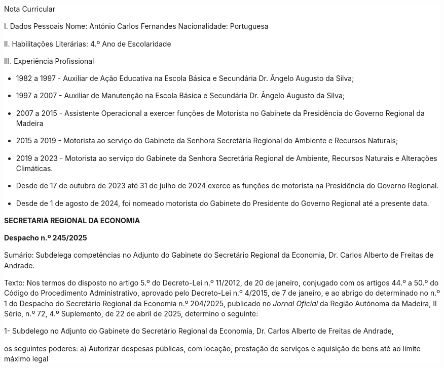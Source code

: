 
Nota Curricular

I. Dados Pessoais
Nome: António Carlos Fernandes
Nacionalidade: Portuguesa

II. Habilitações Literárias:
4.º Ano de Escolaridade

III. Experiência Profissional

   - 1982 a 1997 - Auxiliar de Ação Educativa na Escola Básica e Secundária Dr. Ângelo Augusto da Silva;

   - 1997 a 2007 - Auxiliar de Manutenção na Escola Básica e Secundária Dr. Ângelo Augusto da Silva;

   - 2007 a 2015 - Assistente Operacional a exercer funções de Motorista no Gabinete da Presidência do Governo
Regional da Madeira

   - 2015 a 2019 - Motorista ao serviço do Gabinete da Senhora Secretária Regional do Ambiente e Recursos Naturais;

   - 2019 a 2023 - Motorista ao serviço do Gabinete da Senhora Secretária Regional de Ambiente, Recursos Naturais e
Alterações Climáticas.

   - Desde de 17 de outubro de 2023 até 31 de julho de 2024 exerce as funções de motorista na Presidência do Governo
Regional.

   - Desde de 1 de agosto de 2024, foi nomeado motorista do Gabinete do Presidente do Governo Regional até a presente
data.


**SECRETARIA REGIONAL DA ECONOMIA**


**Despacho n.º 245/2025**


Sumário:
Subdelega competências no Adjunto do Gabinete do Secretário Regional da Economia, Dr. Carlos Alberto de Freitas de Andrade.

Texto:
Nos termos do disposto no artigo 5.º do Decreto-Lei n.º 11/2012, de 20 de janeiro, conjugado com os artigos 44.º a 50.º do
Código do Procedimento Administrativo, aprovado pelo Decreto-Lei n.º 4/2015, de 7 de janeiro, e ao abrigo do determinado
no n.º 1 do Despacho do Secretário Regional da Economia n.º 204/2025, publicado no _Jornal Oficial_ da Região Autónoma da
Madeira, II Série, n.º 72, 4.º Suplemento, de 22 de abril de 2025, determino o seguinte:


1- Subdelego no Adjunto do Gabinete do Secretário Regional da Economia, Dr. Carlos Alberto de Freitas de Andrade,

os seguintes poderes:
a) Autorizar despesas públicas, com locação, prestação de serviços e aquisição de bens até ao limite máximo legal
